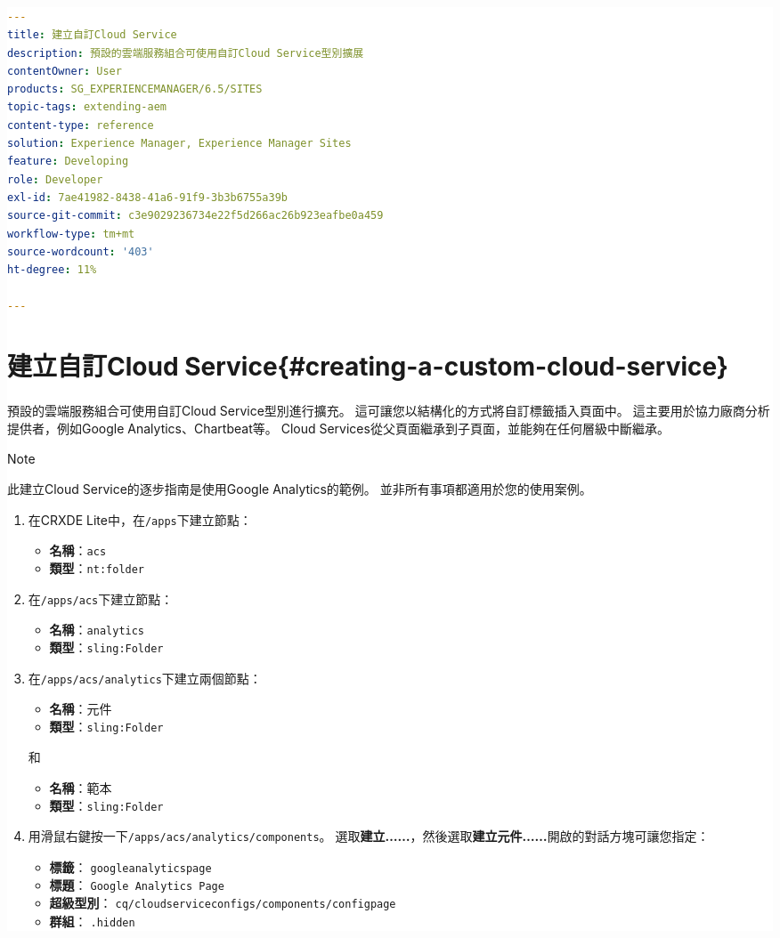 ```yaml
---
title: 建立自訂Cloud Service
description: 預設的雲端服務組合可使用自訂Cloud Service型別擴展
contentOwner: User
products: SG_EXPERIENCEMANAGER/6.5/SITES
topic-tags: extending-aem
content-type: reference
solution: Experience Manager, Experience Manager Sites
feature: Developing
role: Developer
exl-id: 7ae41982-8438-41a6-91f9-3b3b6755a39b
source-git-commit: c3e9029236734e22f5d266ac26b923eafbe0a459
workflow-type: tm+mt
source-wordcount: '403'
ht-degree: 11%

---
```


# 建立自訂Cloud Service{#creating-a-custom-cloud-service}

預設的雲端服務組合可使用自訂Cloud Service型別進行擴充。 這可讓您以結構化的方式將自訂標籤插入頁面中。 這主要用於協力廠商分析提供者，例如Google Analytics、Chartbeat等。 Cloud Services從父頁面繼承到子頁面，並能夠在任何層級中斷繼承。

>[!NOTE]
>
>此建立Cloud Service的逐步指南是使用Google Analytics的範例。 並非所有事項都適用於您的使用案例。

1. 在CRXDE Lite中，在`/apps`下建立節點：

   * **名稱**：`acs`
   * **類型**：`nt:folder`

1. 在`/apps/acs`下建立節點：

   * **名稱**：`analytics`
   * **類型**：`sling:Folder`

1. 在`/apps/acs/analytics`下建立兩個節點：

   * **名稱**：元件
   * **類型**：`sling:Folder`

   和

   * **名稱**：範本
   * **類型**：`sling:Folder`

1. 用滑鼠右鍵按一下`/apps/acs/analytics/components`。 選取&#x200B;**建立……**，然後選取&#x200B;**建立元件……**&#x200B;開啟的對話方塊可讓您指定：

   * **標籤**： `googleanalyticspage`
   * **標題**： `Google Analytics Page`
   * **超級型別**： `cq/cloudserviceconfigs/components/configpage`
   * **群組**： `.hidden`
